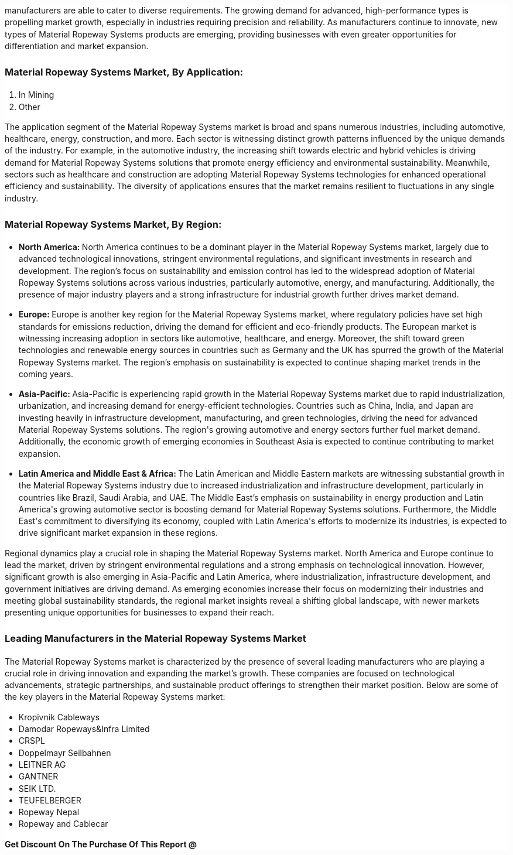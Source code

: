 manufacturers are able to cater to diverse requirements. The growing demand for advanced, high-performance types is propelling market growth, especially in industries requiring precision and reliability. As manufacturers continue to innovate, new types of Material Ropeway Systems products are emerging, providing businesses with even greater opportunities for differentiation and market expansion.</p><h3>Material Ropeway Systems Market,&nbsp;By Application:</h3><ol><li>In Mining<li> Other</li></ol><p>The application segment of the Material Ropeway Systems market is broad and spans numerous industries, including automotive, healthcare, energy, construction, and more. Each sector is witnessing distinct growth patterns influenced by the unique demands of the industry. For example, in the automotive industry, the increasing shift towards electric and hybrid vehicles is driving demand for Material Ropeway Systems solutions that promote energy efficiency and environmental sustainability. Meanwhile, sectors such as healthcare and construction are adopting Material Ropeway Systems technologies for enhanced operational efficiency and sustainability. The diversity of applications ensures that the market remains resilient to fluctuations in any single industry.</p><h3>Material Ropeway Systems Market, By Region:</h3><ul><li><p><strong>North America:&nbsp;</strong>North America continues to be a dominant player in the Material Ropeway Systems market, largely due to advanced technological innovations, stringent environmental regulations, and significant investments in research and development. The region&rsquo;s focus on sustainability and emission control has led to the widespread adoption of Material Ropeway Systems solutions across various industries, particularly automotive, energy, and manufacturing. Additionally, the presence of major industry players and a strong infrastructure for industrial growth further drives market demand.</p></li><li><p><strong><strong>Europe:&nbsp;</strong></strong>Europe is another key region for the Material Ropeway Systems market, where regulatory policies have set high standards for emissions reduction, driving the demand for efficient and eco-friendly products. The European market is witnessing increasing adoption in sectors like automotive, healthcare, and energy. Moreover, the shift toward green technologies and renewable energy sources in countries such as Germany and the UK has spurred the growth of the Material Ropeway Systems market. The region&rsquo;s emphasis on sustainability is expected to continue shaping market trends in the coming years.</p></li><li><p><strong><strong>Asia-Pacific:&nbsp;</strong></strong>Asia-Pacific is experiencing rapid growth in the Material Ropeway Systems market due to rapid industrialization, urbanization, and increasing demand for energy-efficient technologies. Countries such as China, India, and Japan are investing heavily in infrastructure development, manufacturing, and green technologies, driving the need for advanced Material Ropeway Systems solutions. The region's growing automotive and energy sectors further fuel market demand. Additionally, the economic growth of emerging economies in Southeast Asia is expected to continue contributing to market expansion.</p></li><li><p><strong><strong>Latin America and Middle East &amp; Africa:&nbsp;</strong></strong>The Latin American and Middle Eastern markets are witnessing substantial growth in the Material Ropeway Systems industry due to increased industrialization and infrastructure development, particularly in countries like Brazil, Saudi Arabia, and UAE. The Middle East&rsquo;s emphasis on sustainability in energy production and Latin America's growing automotive sector is boosting demand for Material Ropeway Systems solutions. Furthermore, the Middle East's commitment to diversifying its economy, coupled with Latin America's efforts to modernize its industries, is expected to drive significant market expansion in these regions.</p></li></ul><p>Regional dynamics play a crucial role in shaping the Material Ropeway Systems market. North America and Europe continue to lead the market, driven by stringent environmental regulations and a strong emphasis on technological innovation. However, significant growth is also emerging in Asia-Pacific and Latin America, where industrialization, infrastructure development, and government initiatives are driving demand. As emerging economies increase their focus on modernizing their industries and meeting global sustainability standards, the regional market insights reveal a shifting global landscape, with newer markets presenting unique opportunities for businesses to expand their reach.</p><h3><strong>Leading Manufacturers in the Material Ropeway Systems Market</strong></h3><p>The Material Ropeway Systems market is characterized by the presence of several leading manufacturers who are playing a crucial role in driving innovation and expanding the market&rsquo;s growth. These companies are focused on technological advancements, strategic partnerships, and sustainable product offerings to strengthen their market position. Below are some of the key players in the Material Ropeway Systems market:</p></div><div class="article-main__content" data-test-id="publishing-text-block"><ul><li><span class="">Kropivnik Cableways<li> Damodar Ropeways&Infra Limited<li> CRSPL<li> Doppelmayr Seilbahnen<li> LEITNER AG<li> GANTNER<li> SEIK LTD.<li> TEUFELBERGER<li> Ropeway Nepal<li> Ropeway and Cablecar</span></li></ul></div><div class="article-main__content" data-test-id="publishing-text-block"><p><span class="font-[700]"><strong>Get Discount On The Purchase Of This Report @</strong>